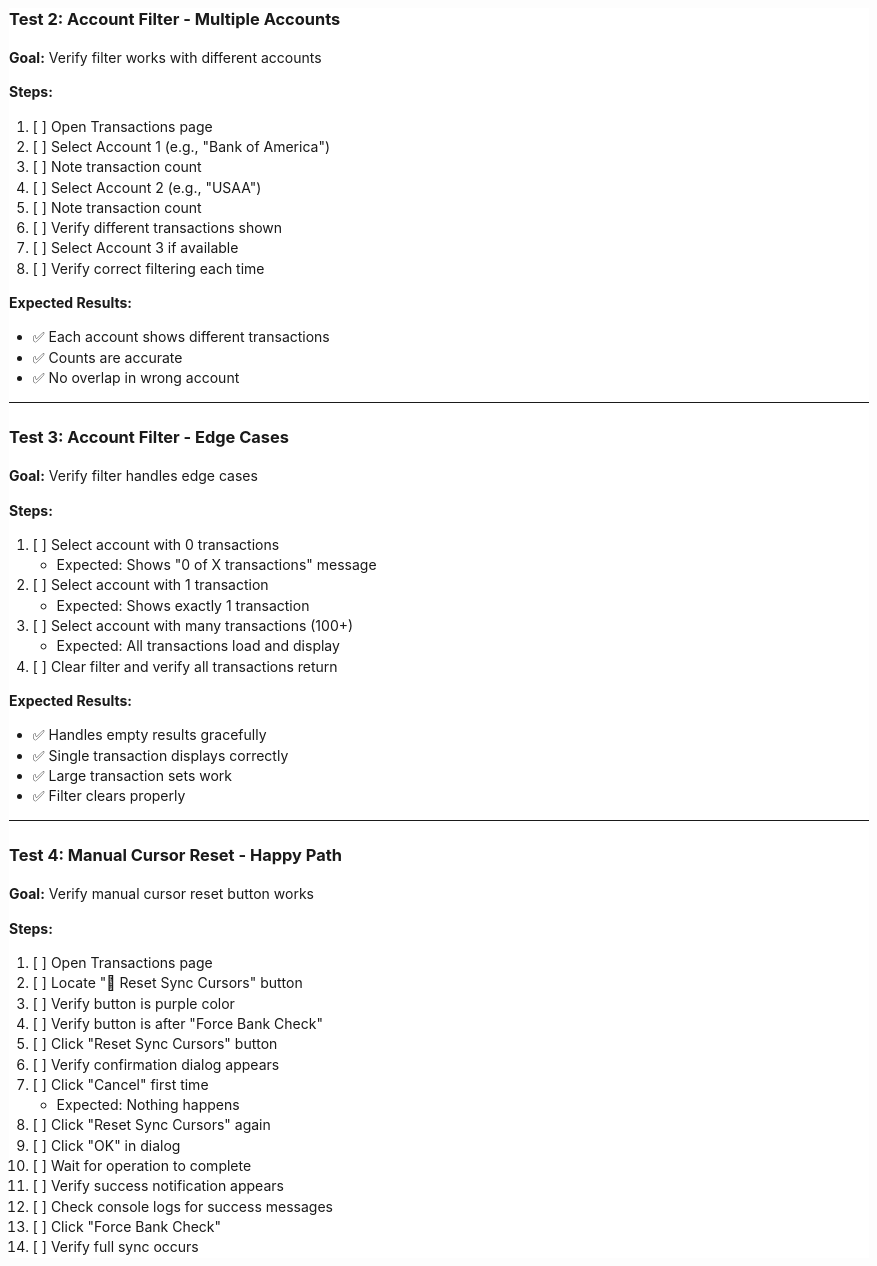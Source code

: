 
### Test 2: Account Filter - Multiple Accounts
**Goal:** Verify filter works with different accounts

**Steps:**
1. [ ] Open Transactions page
2. [ ] Select Account 1 (e.g., "Bank of America")
3. [ ] Note transaction count
4. [ ] Select Account 2 (e.g., "USAA")
5. [ ] Note transaction count
6. [ ] Verify different transactions shown
7. [ ] Select Account 3 if available
8. [ ] Verify correct filtering each time

**Expected Results:**
- ✅ Each account shows different transactions
- ✅ Counts are accurate
- ✅ No overlap in wrong account

---

### Test 3: Account Filter - Edge Cases
**Goal:** Verify filter handles edge cases

**Steps:**
1. [ ] Select account with 0 transactions
   - Expected: Shows "0 of X transactions" message
2. [ ] Select account with 1 transaction
   - Expected: Shows exactly 1 transaction
3. [ ] Select account with many transactions (100+)
   - Expected: All transactions load and display
4. [ ] Clear filter and verify all transactions return

**Expected Results:**
- ✅ Handles empty results gracefully
- ✅ Single transaction displays correctly
- ✅ Large transaction sets work
- ✅ Filter clears properly

---

### Test 4: Manual Cursor Reset - Happy Path
**Goal:** Verify manual cursor reset button works

**Steps:**
1. [ ] Open Transactions page
2. [ ] Locate "🔄 Reset Sync Cursors" button
3. [ ] Verify button is purple color
4. [ ] Verify button is after "Force Bank Check"
5. [ ] Click "Reset Sync Cursors" button
6. [ ] Verify confirmation dialog appears
7. [ ] Click "Cancel" first time
   - Expected: Nothing happens
8. [ ] Click "Reset Sync Cursors" again
9. [ ] Click "OK" in dialog
10. [ ] Wait for operation to complete
11. [ ] Verify success notification appears
12. [ ] Check console logs for success messages
13. [ ] Click "Force Bank Check"
14. [ ] Verify full sync occurs
